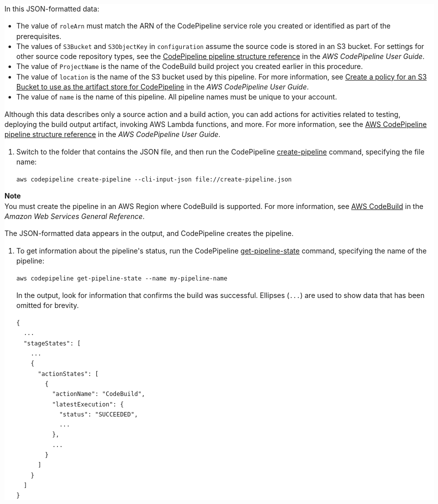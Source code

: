   In this JSON\-formatted data:
   + The value of `roleArn` must match the ARN of the CodePipeline service role you created or identified as part of the prerequisites\.
   + The values of `S3Bucket` and `S3ObjectKey` in `configuration` assume the source code is stored in an S3 bucket\. For settings for other source code repository types, see the [CodePipeline pipeline structure reference](https://docs.aws.amazon.com/codepipeline/latest/userguide/pipeline-structure.html) in the *AWS CodePipeline User Guide*\.
   + The value of `ProjectName` is the name of the CodeBuild build project you created earlier in this procedure\.
   + The value of `location` is the name of the S3 bucket used by this pipeline\. For more information, see [Create a policy for an S3 Bucket to use as the artifact store for CodePipeline](https://docs.aws.amazon.com/codepipeline/latest/userguide/access-permissions.html#how-to-create-bucket-policy) in the *AWS CodePipeline User Guide*\.
   + The value of `name` is the name of this pipeline\. All pipeline names must be unique to your account\.

   Although this data describes only a source action and a build action, you can add actions for activities related to testing, deploying the build output artifact, invoking AWS Lambda functions, and more\. For more information, see the [AWS CodePipeline pipeline structure reference](https://docs.aws.amazon.com/codepipeline/latest/userguide/pipeline-structure.html) in the *AWS CodePipeline User Guide*\.

1. Switch to the folder that contains the JSON file, and then run the CodePipeline [create\-pipeline](https://docs.aws.amazon.com/cli/latest/reference/codepipeline/create-pipeline.html) command, specifying the file name:

   ```
   aws codepipeline create-pipeline --cli-input-json file://create-pipeline.json
   ```
**Note**  
You must create the pipeline in an AWS Region where CodeBuild is supported\. For more information, see [AWS CodeBuild](https://docs.aws.amazon.com/general/latest/gr/rande.html#codebuild_region) in the *Amazon Web Services General Reference*\.

   The JSON\-formatted data appears in the output, and CodePipeline creates the pipeline\.

1. To get information about the pipeline's status, run the CodePipeline [get\-pipeline\-state](https://docs.aws.amazon.com/cli/latest/reference/codepipeline/get-pipeline-state.html) command, specifying the name of the pipeline:

   ```
   aws codepipeline get-pipeline-state --name my-pipeline-name
   ```

   In the output, look for information that confirms the build was successful\. Ellipses \(`...`\) are used to show data that has been omitted for brevity\.

   ```
   {
     ...
     "stageStates": [
       ...  
       {
         "actionStates": [
           {
             "actionName": "CodeBuild",
             "latestExecution": {
               "status": "SUCCEEDED",
               ...
             },
             ...
           }
         ]
       }
     ]
   }
   ```
